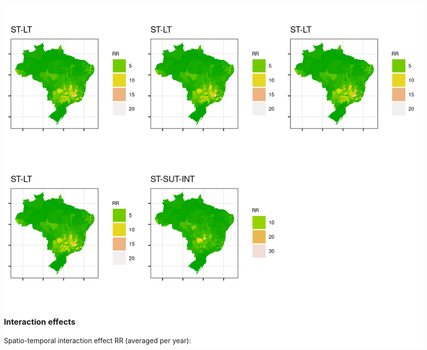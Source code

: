 ![](images/extracted_image_9.png)

### Interaction effects

Spatio-temporal interaction effect RR (averaged per year):
